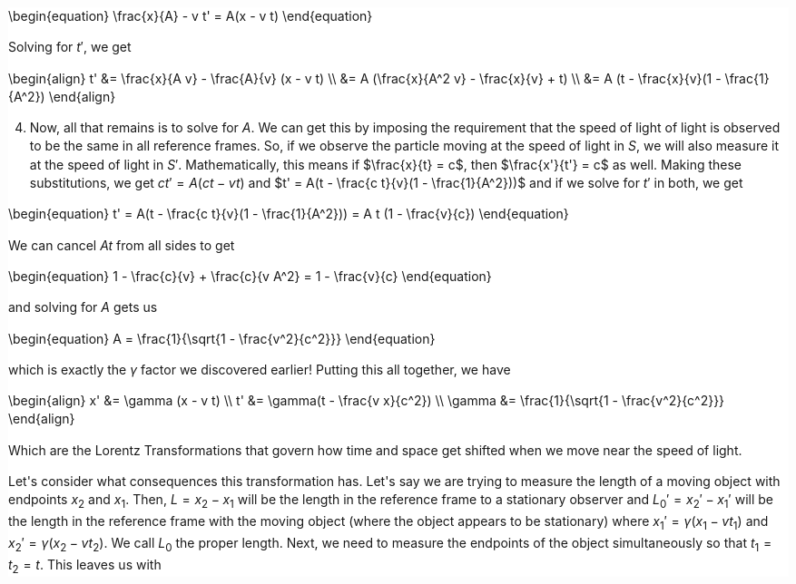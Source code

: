\begin{equation}
  \frac{x}{A} - v t' = A(x - v t)
\end{equation}

Solving for $t'$, we get

<p>
\begin{align}
  t' &= \frac{x}{A v} - \frac{A}{v} (x - v t) \\
    &= A (\frac{x}{A^2 v} - \frac{x}{v} + t) \\
    &= A (t - \frac{x}{v}(1 - \frac{1}{A^2})
\end{align}
</p>

4. Now, all that remains is to solve for $A$. We can get this by imposing the requirement that the speed of light of light is observed to be the same in all reference frames. So, if we observe the particle moving at the speed of light in $S$, we will also measure it at the speed of light in $S'$. Mathematically, this means if $\frac{x}{t} = c$, then $\frac{x'}{t'} = c$ as well. Making these substitutions, we get $c t' = A (c t - v t)$ and $t' = A(t - \frac{c t}{v}(1 - \frac{1}{A^2}))$ and if we solve for $t'$ in both, we get

\begin{equation}
  t' = A(t - \frac{c t}{v}(1 - \frac{1}{A^2})) = A t (1 - \frac{v}{c})
\end{equation}

We can cancel $A t$ from all sides to get

\begin{equation}
  1 - \frac{c}{v} + \frac{c}{v A^2} = 1 - \frac{v}{c}
\end{equation}

and solving for $A$ gets us

\begin{equation}
  A = \frac{1}{\sqrt{1 - \frac{v^2}{c^2}}}
\end{equation}

which is exactly the $\gamma$ factor we discovered earlier! Putting this all together, we have

<p>
\begin{align}
  x' &= \gamma (x - v t) \\
  t' &= \gamma(t - \frac{v x}{c^2}) \\
  \gamma &= \frac{1}{\sqrt{1 - \frac{v^2}{c^2}}}
\end{align}
</p>

Which are the Lorentz Transformations that govern how time and space get shifted when we move near the speed of light. 

Let's consider what consequences this transformation has. Let's say we are trying to measure the length of a moving object with endpoints $x_2$ and $x_1$. Then, $L = x_2 - x_1$ will be the length in the reference frame to a stationary observer and $L_0' = x_2' - x_1'$ will be the length in the reference frame with the moving object (where the object appears to be stationary) where $x_1' = \gamma(x_1 - v t_1)$ and $x_2' = \gamma(x_2 - v t_2)$. We call $L_0$ the proper length. Next, we need to measure the endpoints of the object simultaneously so that $t_1 = t_2 = t$. This leaves us with 
